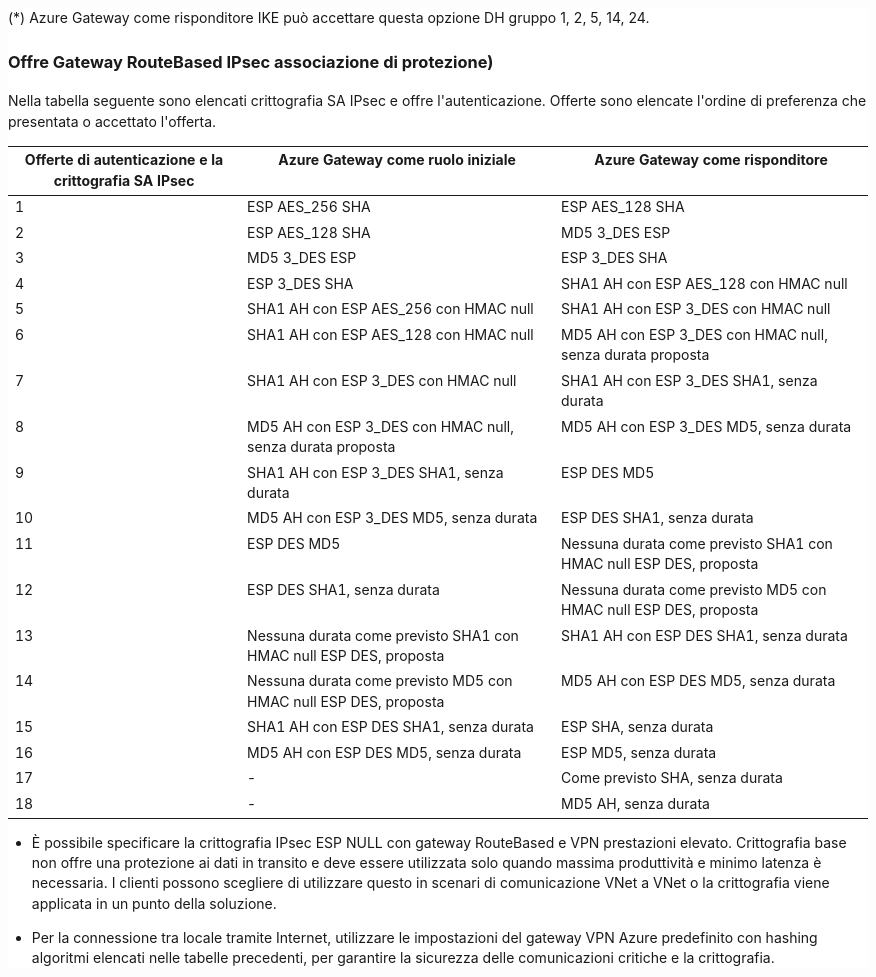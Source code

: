 (*) Azure Gateway come risponditore IKE può accettare questa opzione DH gruppo 1, 2, 5, 14, 24.

### <a name="routebased-gateway-ipsec-security-association-sa-offers"></a>Offre Gateway RouteBased IPsec associazione di protezione)

Nella tabella seguente sono elencati crittografia SA IPsec e offre l'autenticazione. Offerte sono elencate l'ordine di preferenza che presentata o accettato l'offerta.

| **Offerte di autenticazione e la crittografia SA IPsec** | **Azure Gateway come ruolo iniziale**                               | **Azure Gateway come risponditore**                                   |
|---------------------------------------------------|--------------------------------------------------------------|--------------------------------------------------------------|
| 1                                                 | ESP AES_256 SHA                                              | ESP AES_128 SHA                                              |
| 2                                                 | ESP AES_128 SHA                                              | MD5 3_DES ESP                                                |
| 3                                                 | MD5 3_DES ESP                                                | ESP 3_DES SHA                                                |
| 4                                                 | ESP 3_DES SHA                                                | SHA1 AH con ESP AES_128 con HMAC null                      |
| 5                                                 | SHA1 AH con ESP AES_256 con HMAC null                      | SHA1 AH con ESP 3_DES con HMAC null                        |
| 6                                                 | SHA1 AH con ESP AES_128 con HMAC null                      | MD5 AH con ESP 3_DES con HMAC null, senza durata proposta |
| 7                                                 | SHA1 AH con ESP 3_DES con HMAC null                        | SHA1 AH con ESP 3_DES SHA1, senza durata                    |
| 8                                                 | MD5 AH con ESP 3_DES con HMAC null, senza durata proposta | MD5 AH con ESP 3_DES MD5, senza durata                     |
| 9                                                 | SHA1 AH con ESP 3_DES SHA1, senza durata                    | ESP DES MD5                                                  |
| 10                                                | MD5 AH con ESP 3_DES MD5, senza durata                     | ESP DES SHA1, senza durata                                   |
| 11                                                | ESP DES MD5                                                  | Nessuna durata come previsto SHA1 con HMAC null ESP DES, proposta        |
| 12                                                | ESP DES SHA1, senza durata                                   | Nessuna durata come previsto MD5 con HMAC null ESP DES, proposta        |
| 13                                                | Nessuna durata come previsto SHA1 con HMAC null ESP DES, proposta        | SHA1 AH con ESP DES SHA1, senza durata                      |
| 14                                                | Nessuna durata come previsto MD5 con HMAC null ESP DES, proposta        | MD5 AH con ESP DES MD5, senza durata                       |
| 15                                                | SHA1 AH con ESP DES SHA1, senza durata                      | ESP SHA, senza durata                                        |
| 16                                                | MD5 AH con ESP DES MD5, senza durata                       | ESP MD5, senza durata                                        |
| 17                                                | -                                                            | Come previsto SHA, senza durata                                         |
| 18                                                | -                                                            | MD5 AH, senza durata                                        |


- È possibile specificare la crittografia IPsec ESP NULL con gateway RouteBased e VPN prestazioni elevato. Crittografia base non offre una protezione ai dati in transito e deve essere utilizzata solo quando massima produttività e minimo latenza è necessaria.  I clienti possono scegliere di utilizzare questo in scenari di comunicazione VNet a VNet o la crittografia viene applicata in un punto della soluzione.

- Per la connessione tra locale tramite Internet, utilizzare le impostazioni del gateway VPN Azure predefinito con hashing algoritmi elencati nelle tabelle precedenti, per garantire la sicurezza delle comunicazioni critiche e la crittografia.





